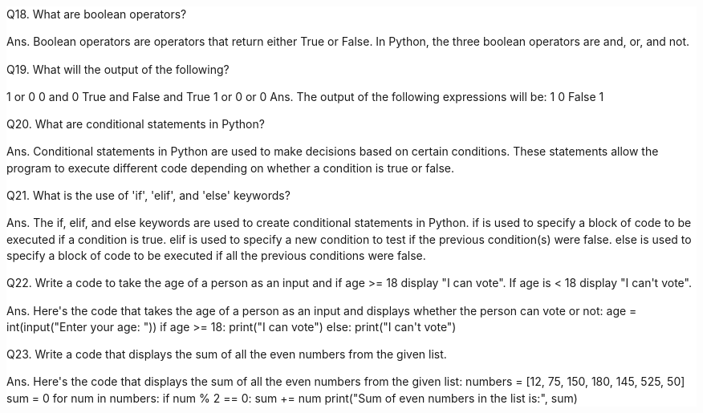 


Q18. What are boolean operators?

Ans. Boolean operators are operators that return either True or False. In Python, the three boolean operators are and, or, and not.




Q19. What will the output of the following?

1 or 0
0 and 0
True and False and True
1 or 0 or 0
Ans. The output of the following expressions will be:
1
0
False
1




Q20. What are conditional statements in Python?

Ans. Conditional statements in Python are used to make decisions based on certain conditions. These statements allow the program to execute different code depending on whether a condition is true or false.




Q21. What is the use of 'if', 'elif', and 'else' keywords?

Ans. The if, elif, and else keywords are used to create conditional statements in Python. if is used to specify a block of code to be executed if a condition is true. elif is used to specify a new condition to test if the previous condition(s) were false. else is used to specify a block of code to be executed if all the previous conditions were false.




Q22. Write a code to take the age of a person as an input and if age >= 18 display "I can vote". If age is < 18 display "I can't vote".

Ans. Here's the code that takes the age of a person as an input and displays whether the person can vote or not:
age = int(input("Enter your age: "))
if age >= 18:
    print("I can vote")
else:
    print("I can't vote")




Q23. Write a code that displays the sum of all the even numbers from the given list.

Ans. Here's the code that displays the sum of all the even numbers from the given list:
numbers = [12, 75, 150, 180, 145, 525, 50]
sum = 0
for num in numbers:
    if num % 2 == 0:
        sum += num
print("Sum of even numbers in the list is:", sum)

